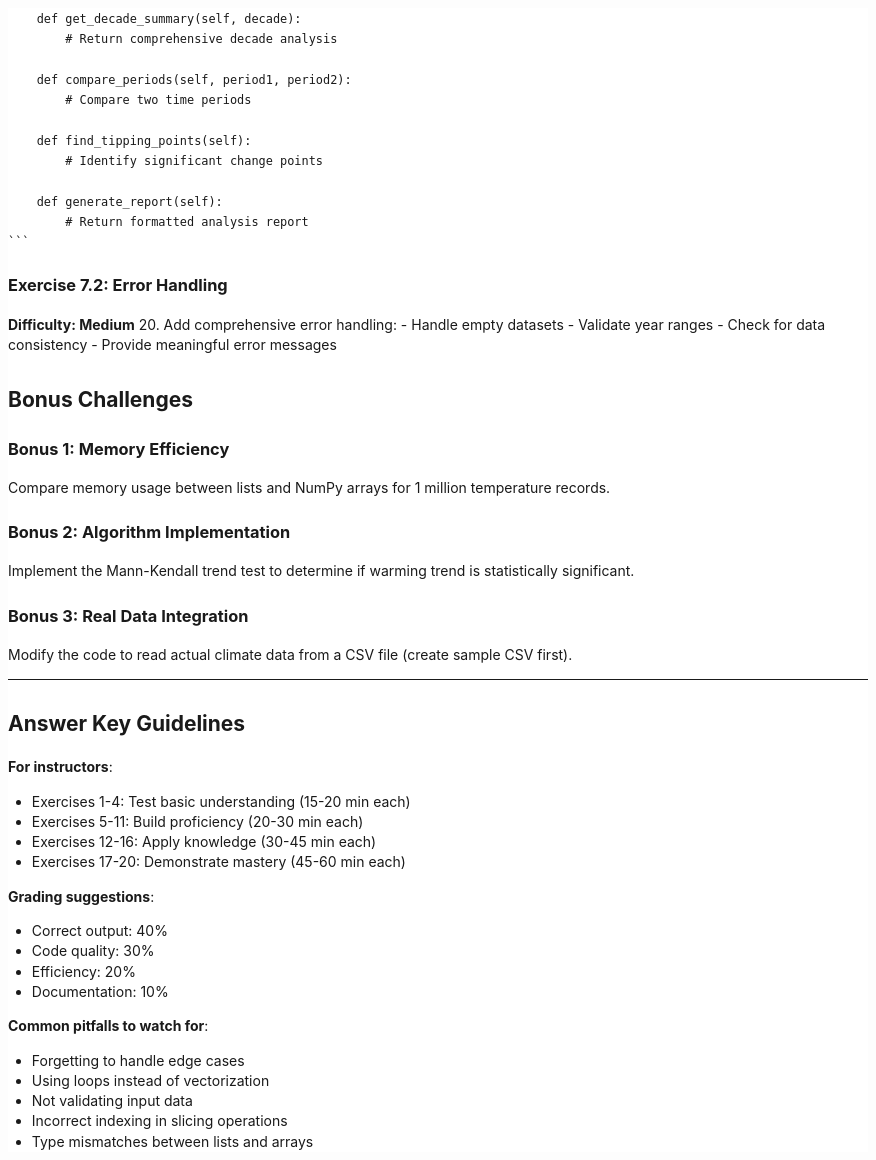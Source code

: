         def get_decade_summary(self, decade):
            # Return comprehensive decade analysis
        
        def compare_periods(self, period1, period2):
            # Compare two time periods
        
        def find_tipping_points(self):
            # Identify significant change points
        
        def generate_report(self):
            # Return formatted analysis report
    ```

### Exercise 7.2: Error Handling
**Difficulty: Medium**
20. Add comprehensive error handling:
    - Handle empty datasets
    - Validate year ranges
    - Check for data consistency
    - Provide meaningful error messages

## Bonus Challenges

### Bonus 1: Memory Efficiency
Compare memory usage between lists and NumPy arrays for 1 million temperature records.

### Bonus 2: Algorithm Implementation
Implement the Mann-Kendall trend test to determine if warming trend is statistically significant.

### Bonus 3: Real Data Integration
Modify the code to read actual climate data from a CSV file (create sample CSV first).

---

## Answer Key Guidelines

**For instructors**: 
- Exercises 1-4: Test basic understanding (15-20 min each)
- Exercises 5-11: Build proficiency (20-30 min each)
- Exercises 12-16: Apply knowledge (30-45 min each)
- Exercises 17-20: Demonstrate mastery (45-60 min each)

**Grading suggestions**:
- Correct output: 40%
- Code quality: 30%
- Efficiency: 20%
- Documentation: 10%

**Common pitfalls to watch for**:
- Forgetting to handle edge cases
- Using loops instead of vectorization
- Not validating input data
- Incorrect indexing in slicing operations
- Type mismatches between lists and arrays